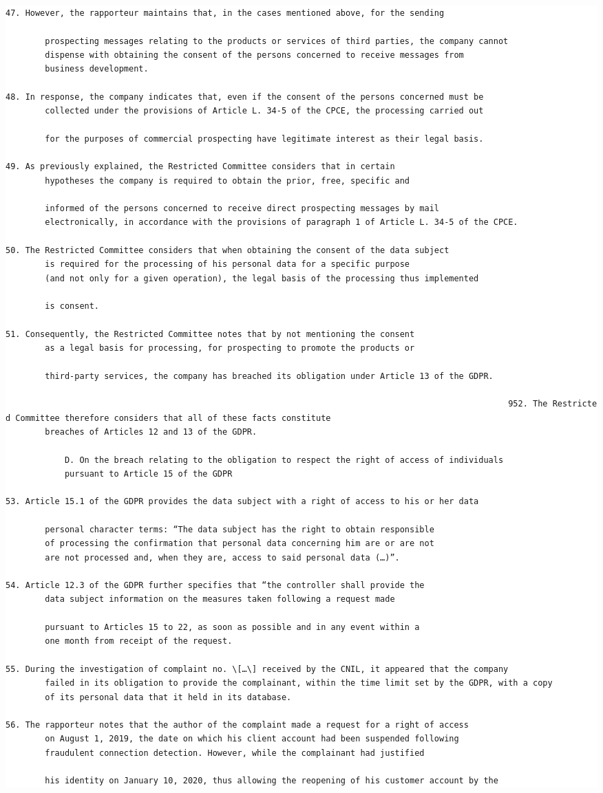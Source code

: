 ```
47. However, the rapporteur maintains that, in the cases mentioned above, for the sending

        prospecting messages relating to the products or services of third parties, the company cannot
        dispense with obtaining the consent of the persons concerned to receive messages from
        business development.

48. In response, the company indicates that, even if the consent of the persons concerned must be
        collected under the provisions of Article L. 34-5 of the CPCE, the processing carried out

        for the purposes of commercial prospecting have legitimate interest as their legal basis.

49. As previously explained, the Restricted Committee considers that in certain
        hypotheses the company is required to obtain the prior, free, specific and

        informed of the persons concerned to receive direct prospecting messages by mail
        electronically, in accordance with the provisions of paragraph 1 of Article L. 34-5 of the CPCE.

50. The Restricted Committee considers that when obtaining the consent of the data subject
        is required for the processing of his personal data for a specific purpose
        (and not only for a given operation), the legal basis of the processing thus implemented

        is consent.

51. Consequently, the Restricted Committee notes that by not mentioning the consent
        as a legal basis for processing, for prospecting to promote the products or

        third-party services, the company has breached its obligation under Article 13 of the GDPR.

                                                                                                      952. The Restricted Committee therefore considers that all of these facts constitute
        breaches of Articles 12 and 13 of the GDPR.

            D. On the breach relating to the obligation to respect the right of access of individuals
            pursuant to Article 15 of the GDPR

53. Article 15.1 of the GDPR provides the data subject with a right of access to his or her data

        personal character terms: “The data subject has the right to obtain responsible
        of processing the confirmation that personal data concerning him are or are not
        are not processed and, when they are, access to said personal data (…)”.

54. Article 12.3 of the GDPR further specifies that “the controller shall provide the
        data subject information on the measures taken following a request made

        pursuant to Articles 15 to 22, as soon as possible and in any event within a
        one month from receipt of the request.

55. During the investigation of complaint no. \[…\] received by the CNIL, it appeared that the company
        failed in its obligation to provide the complainant, within the time limit set by the GDPR, with a copy
        of its personal data that it held in its database.

56. The rapporteur notes that the author of the complaint made a request for a right of access
        on August 1, 2019, the date on which his client account had been suspended following
        fraudulent connection detection. However, while the complainant had justified

        his identity on January 10, 2020, thus allowing the reopening of his customer account by the
```
